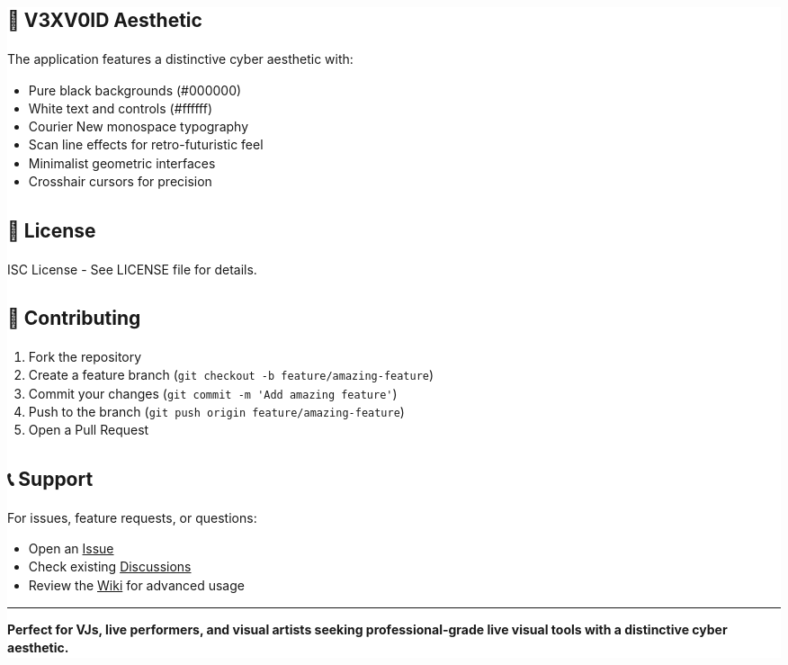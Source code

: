 ## 🎨 V3XV0ID Aesthetic

The application features a distinctive cyber aesthetic with:
- Pure black backgrounds (#000000)
- White text and controls (#ffffff)
- Courier New monospace typography
- Scan line effects for retro-futuristic feel
- Minimalist geometric interfaces
- Crosshair cursors for precision

## 📄 License

ISC License - See LICENSE file for details.

## 🤝 Contributing

1. Fork the repository
2. Create a feature branch (`git checkout -b feature/amazing-feature`)
3. Commit your changes (`git commit -m 'Add amazing feature'`)
4. Push to the branch (`git push origin feature/amazing-feature`)
5. Open a Pull Request

## 📞 Support

For issues, feature requests, or questions:
- Open an [Issue](../../issues)
- Check existing [Discussions](../../discussions)
- Review the [Wiki](../../wiki) for advanced usage

---

**Perfect for VJs, live performers, and visual artists seeking professional-grade live visual tools with a distinctive cyber aesthetic.** 
